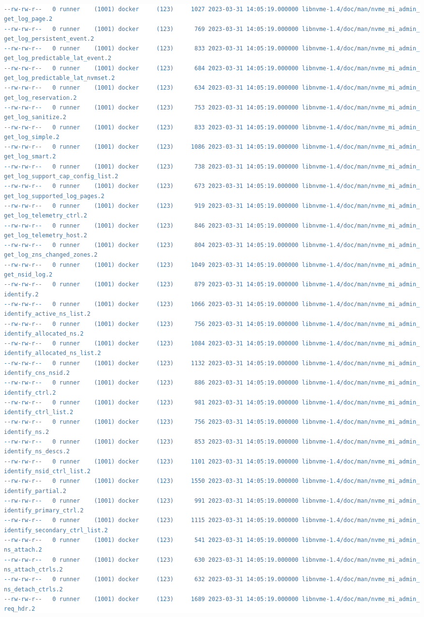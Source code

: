 ```diff
--rw-rw-r--   0 runner    (1001) docker     (123)     1027 2023-03-31 14:05:19.000000 libnvme-1.4/doc/man/nvme_mi_admin_get_log_page.2
--rw-rw-r--   0 runner    (1001) docker     (123)      769 2023-03-31 14:05:19.000000 libnvme-1.4/doc/man/nvme_mi_admin_get_log_persistent_event.2
--rw-rw-r--   0 runner    (1001) docker     (123)      833 2023-03-31 14:05:19.000000 libnvme-1.4/doc/man/nvme_mi_admin_get_log_predictable_lat_event.2
--rw-rw-r--   0 runner    (1001) docker     (123)      684 2023-03-31 14:05:19.000000 libnvme-1.4/doc/man/nvme_mi_admin_get_log_predictable_lat_nvmset.2
--rw-rw-r--   0 runner    (1001) docker     (123)      634 2023-03-31 14:05:19.000000 libnvme-1.4/doc/man/nvme_mi_admin_get_log_reservation.2
--rw-rw-r--   0 runner    (1001) docker     (123)      753 2023-03-31 14:05:19.000000 libnvme-1.4/doc/man/nvme_mi_admin_get_log_sanitize.2
--rw-rw-r--   0 runner    (1001) docker     (123)      833 2023-03-31 14:05:19.000000 libnvme-1.4/doc/man/nvme_mi_admin_get_log_simple.2
--rw-rw-r--   0 runner    (1001) docker     (123)     1086 2023-03-31 14:05:19.000000 libnvme-1.4/doc/man/nvme_mi_admin_get_log_smart.2
--rw-rw-r--   0 runner    (1001) docker     (123)      738 2023-03-31 14:05:19.000000 libnvme-1.4/doc/man/nvme_mi_admin_get_log_support_cap_config_list.2
--rw-rw-r--   0 runner    (1001) docker     (123)      673 2023-03-31 14:05:19.000000 libnvme-1.4/doc/man/nvme_mi_admin_get_log_supported_log_pages.2
--rw-rw-r--   0 runner    (1001) docker     (123)      919 2023-03-31 14:05:19.000000 libnvme-1.4/doc/man/nvme_mi_admin_get_log_telemetry_ctrl.2
--rw-rw-r--   0 runner    (1001) docker     (123)      846 2023-03-31 14:05:19.000000 libnvme-1.4/doc/man/nvme_mi_admin_get_log_telemetry_host.2
--rw-rw-r--   0 runner    (1001) docker     (123)      804 2023-03-31 14:05:19.000000 libnvme-1.4/doc/man/nvme_mi_admin_get_log_zns_changed_zones.2
--rw-rw-r--   0 runner    (1001) docker     (123)     1049 2023-03-31 14:05:19.000000 libnvme-1.4/doc/man/nvme_mi_admin_get_nsid_log.2
--rw-rw-r--   0 runner    (1001) docker     (123)      879 2023-03-31 14:05:19.000000 libnvme-1.4/doc/man/nvme_mi_admin_identify.2
--rw-rw-r--   0 runner    (1001) docker     (123)     1066 2023-03-31 14:05:19.000000 libnvme-1.4/doc/man/nvme_mi_admin_identify_active_ns_list.2
--rw-rw-r--   0 runner    (1001) docker     (123)      756 2023-03-31 14:05:19.000000 libnvme-1.4/doc/man/nvme_mi_admin_identify_allocated_ns.2
--rw-rw-r--   0 runner    (1001) docker     (123)     1084 2023-03-31 14:05:19.000000 libnvme-1.4/doc/man/nvme_mi_admin_identify_allocated_ns_list.2
--rw-rw-r--   0 runner    (1001) docker     (123)     1132 2023-03-31 14:05:19.000000 libnvme-1.4/doc/man/nvme_mi_admin_identify_cns_nsid.2
--rw-rw-r--   0 runner    (1001) docker     (123)      886 2023-03-31 14:05:19.000000 libnvme-1.4/doc/man/nvme_mi_admin_identify_ctrl.2
--rw-rw-r--   0 runner    (1001) docker     (123)      981 2023-03-31 14:05:19.000000 libnvme-1.4/doc/man/nvme_mi_admin_identify_ctrl_list.2
--rw-rw-r--   0 runner    (1001) docker     (123)      756 2023-03-31 14:05:19.000000 libnvme-1.4/doc/man/nvme_mi_admin_identify_ns.2
--rw-rw-r--   0 runner    (1001) docker     (123)      853 2023-03-31 14:05:19.000000 libnvme-1.4/doc/man/nvme_mi_admin_identify_ns_descs.2
--rw-rw-r--   0 runner    (1001) docker     (123)     1101 2023-03-31 14:05:19.000000 libnvme-1.4/doc/man/nvme_mi_admin_identify_nsid_ctrl_list.2
--rw-rw-r--   0 runner    (1001) docker     (123)     1550 2023-03-31 14:05:19.000000 libnvme-1.4/doc/man/nvme_mi_admin_identify_partial.2
--rw-rw-r--   0 runner    (1001) docker     (123)      991 2023-03-31 14:05:19.000000 libnvme-1.4/doc/man/nvme_mi_admin_identify_primary_ctrl.2
--rw-rw-r--   0 runner    (1001) docker     (123)     1115 2023-03-31 14:05:19.000000 libnvme-1.4/doc/man/nvme_mi_admin_identify_secondary_ctrl_list.2
--rw-rw-r--   0 runner    (1001) docker     (123)      541 2023-03-31 14:05:19.000000 libnvme-1.4/doc/man/nvme_mi_admin_ns_attach.2
--rw-rw-r--   0 runner    (1001) docker     (123)      630 2023-03-31 14:05:19.000000 libnvme-1.4/doc/man/nvme_mi_admin_ns_attach_ctrls.2
--rw-rw-r--   0 runner    (1001) docker     (123)      632 2023-03-31 14:05:19.000000 libnvme-1.4/doc/man/nvme_mi_admin_ns_detach_ctrls.2
--rw-rw-r--   0 runner    (1001) docker     (123)     1689 2023-03-31 14:05:19.000000 libnvme-1.4/doc/man/nvme_mi_admin_req_hdr.2
```